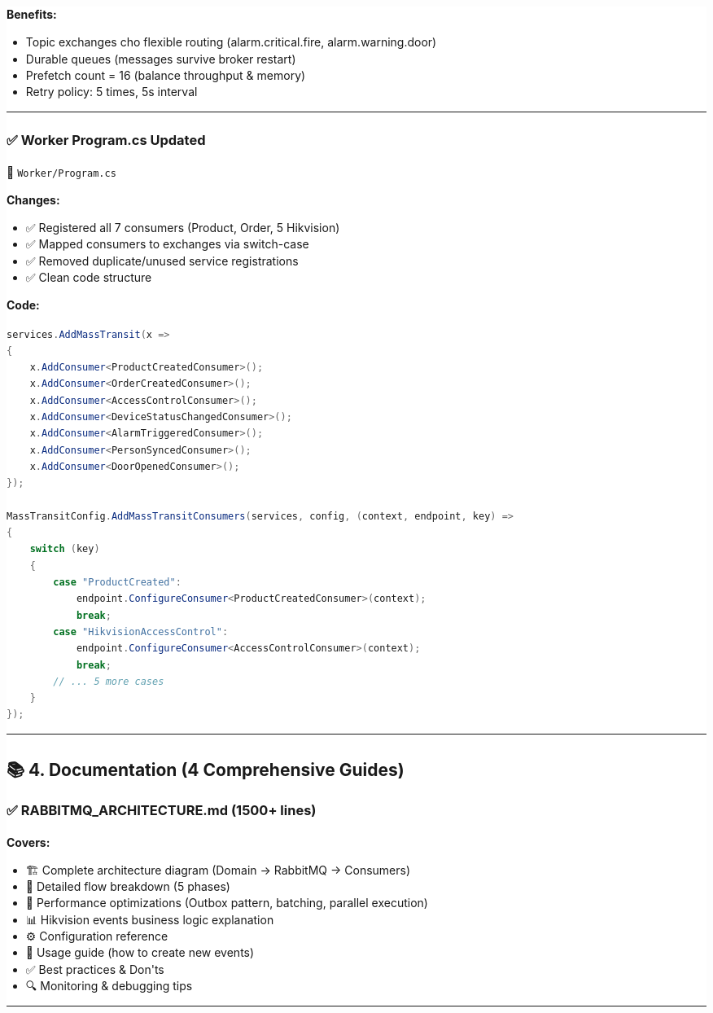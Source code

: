 **Benefits:**
- Topic exchanges cho flexible routing (alarm.critical.fire, alarm.warning.door)
- Durable queues (messages survive broker restart)
- Prefetch count = 16 (balance throughput & memory)
- Retry policy: 5 times, 5s interval

---

### ✅ **Worker Program.cs Updated**
📁 `Worker/Program.cs`

**Changes:**
- ✅ Registered all 7 consumers (Product, Order, 5 Hikvision)
- ✅ Mapped consumers to exchanges via switch-case
- ✅ Removed duplicate/unused service registrations
- ✅ Clean code structure

**Code:**
```csharp
services.AddMassTransit(x =>
{
    x.AddConsumer<ProductCreatedConsumer>();
    x.AddConsumer<OrderCreatedConsumer>();
    x.AddConsumer<AccessControlConsumer>();
    x.AddConsumer<DeviceStatusChangedConsumer>();
    x.AddConsumer<AlarmTriggeredConsumer>();
    x.AddConsumer<PersonSyncedConsumer>();
    x.AddConsumer<DoorOpenedConsumer>();
});

MassTransitConfig.AddMassTransitConsumers(services, config, (context, endpoint, key) =>
{
    switch (key)
    {
        case "ProductCreated":
            endpoint.ConfigureConsumer<ProductCreatedConsumer>(context);
            break;
        case "HikvisionAccessControl":
            endpoint.ConfigureConsumer<AccessControlConsumer>(context);
            break;
        // ... 5 more cases
    }
});
```

---

## 📚 4. Documentation (4 Comprehensive Guides)

### ✅ **RABBITMQ_ARCHITECTURE.md** (1500+ lines)
**Covers:**
- 🏗️ Complete architecture diagram (Domain → RabbitMQ → Consumers)
- 🔄 Detailed flow breakdown (5 phases)
- 🚀 Performance optimizations (Outbox pattern, batching, parallel execution)
- 📊 Hikvision events business logic explanation
- ⚙️ Configuration reference
- 📝 Usage guide (how to create new events)
- ✅ Best practices & Don'ts
- 🔍 Monitoring & debugging tips

---
